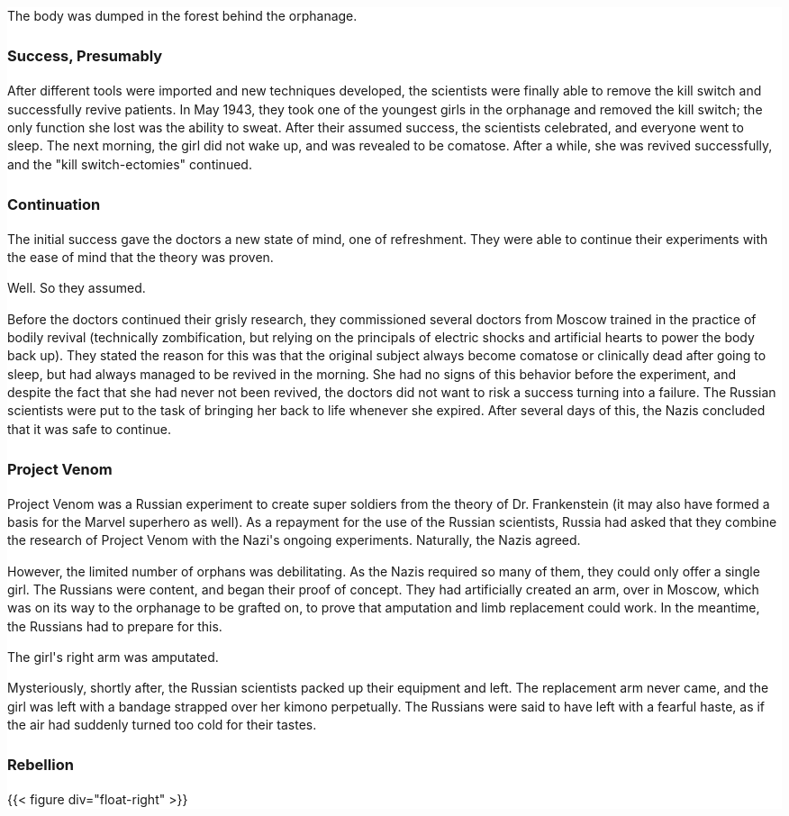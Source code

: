 The body was dumped in the forest behind the orphanage.

### Success, Presumably

After different tools were imported and new techniques developed, the scientists were finally able to remove the kill switch and successfully revive patients. In May 1943, they took one of the youngest girls in the orphanage and removed the kill switch; the only function she lost was the ability to sweat. After their assumed success, the scientists celebrated, and everyone went to sleep. The next morning, the girl did not wake up, and was revealed to be comatose. After a while, she was revived successfully, and the "kill switch-ectomies" continued.

### Continuation

The initial success gave the doctors a new state of mind, one of refreshment. They were able to continue their experiments with the ease of mind that the theory was proven.

Well. So they assumed.

Before the doctors continued their grisly research, they commissioned several doctors from Moscow trained in the practice of bodily revival (technically zombification, but relying on the principals of electric shocks and artificial hearts to power the body back up). They stated the reason for this was that the original subject always become comatose or clinically dead after going to sleep, but had always managed to be revived in the morning. She had no signs of this behavior before the experiment, and despite the fact that she had never not been revived, the doctors did not want to risk a success turning into a failure. The Russian scientists were put to the task of bringing her back to life whenever she expired. After several days of this, the Nazis concluded that it was safe to continue.

### Project Venom

Project Venom was a Russian experiment to create super soldiers from the theory of Dr. Frankenstein (it may also have formed a basis for the Marvel superhero as well). As a repayment for the use of the Russian scientists, Russia had asked that they combine the research of Project Venom with the Nazi's ongoing experiments. Naturally, the Nazis agreed.

However, the limited number of orphans was debilitating. As the Nazis required so many of them, they could only offer a single girl. The Russians were content, and began their proof of concept. They had artificially created an arm, over in Moscow, which was on its way to the orphanage to be grafted on, to prove that amputation and limb replacement could work. In the meantime, the Russians had to prepare for this.

The girl's right arm was amputated.

Mysteriously, shortly after, the Russian scientists packed up their equipment and left. The replacement arm never came, and the girl was left with a bandage strapped over her kimono perpetually. The Russians were said to have left with a fearful haste, as if the air had suddenly turned too cold for their tastes.

### Rebellion

{{< figure
div="float-right" >}}